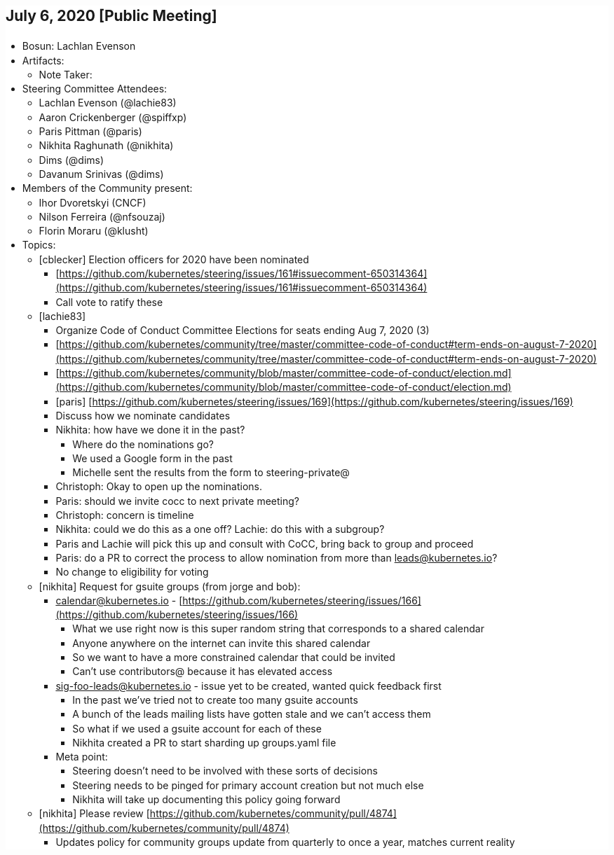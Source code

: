 ## July 6, 2020 [Public Meeting]

* Bosun: Lachlan Evenson
* Artifacts:
    * Note Taker:
* Steering Committee Attendees:
    * Lachlan Evenson (@lachie83)
    * Aaron Crickenberger (@spiffxp)
    * Paris Pittman (@paris)
    * Nikhita Raghunath (@nikhita)
    * Dims (@dims)
    * Davanum Srinivas (@dims)
* Members of the Community present:
    * Ihor Dvoretskyi (CNCF)
    * Nilson Ferreira (@nfsouzaj)
    * Florin Moraru (@klusht)
* Topics:
    * [cblecker] Election officers for 2020 have been nominated
        * [https://github.com/kubernetes/steering/issues/161#issuecomment-650314364](https://github.com/kubernetes/steering/issues/161#issuecomment-650314364)
        * Call vote to ratify these
    * [lachie83]
        * Organize Code of Conduct Committee Elections for seats ending Aug 7, 2020 (3)
        * [https://github.com/kubernetes/community/tree/master/committee-code-of-conduct#term-ends-on-august-7-2020](https://github.com/kubernetes/community/tree/master/committee-code-of-conduct#term-ends-on-august-7-2020)
        * [https://github.com/kubernetes/community/blob/master/committee-code-of-conduct/election.md](https://github.com/kubernetes/community/blob/master/committee-code-of-conduct/election.md)
        * [paris] [https://github.com/kubernetes/steering/issues/169](https://github.com/kubernetes/steering/issues/169)
        * Discuss how we nominate candidates
        * Nikhita: how have we done it in the past?
            * Where do the nominations go?
            * We used a Google form in the past
            * Michelle sent the results from the form to steering-private@
        * Christoph: Okay to open up the nominations.
        * Paris: should we invite cocc to next private meeting?
        * Christoph: concern is timeline
        * Nikhita: could we do this as a one off? Lachie: do this with a subgroup?
        * Paris and Lachie will pick this up and consult with CoCC, bring back to group and proceed
        * Paris: do a PR to correct the process to allow nomination from more than [leads@kubernetes.io](mailto:leads@kubernetes.io)?
        * No change to eligibility for voting
    * [nikhita] Request for gsuite groups (from jorge and bob):
        * [calendar@kubernetes.io](mailto:calendar@kubernetes.io)  - [https://github.com/kubernetes/steering/issues/166](https://github.com/kubernetes/steering/issues/166)
            * What we use right now is this super random string that corresponds to a shared calendar
            * Anyone anywhere on the internet can invite this shared calendar
            * So we want to have a more constrained calendar that could be invited
            * Can’t use contributors@ because it has elevated access
        * [sig-foo-leads@kubernetes.io](mailto:sig-foo-leads@kubernetes.io) - issue yet to be created, wanted quick feedback first
            * In the past we’ve tried not to create too many gsuite accounts
            * A bunch of the leads mailing lists have gotten stale and we can’t access them
            * So what if we used a gsuite account for each of these
            * Nikhita created a PR to start sharding up groups.yaml file
        * Meta point:
            * Steering doesn’t need to be involved with these sorts of decisions
            * Steering needs to be pinged for primary account creation but not much else
            * Nikhita will take up documenting this policy going forward
    * [nikhita] Please review [https://github.com/kubernetes/community/pull/4874](https://github.com/kubernetes/community/pull/4874)
        * Updates policy for community groups update from quarterly to once a year, matches current reality